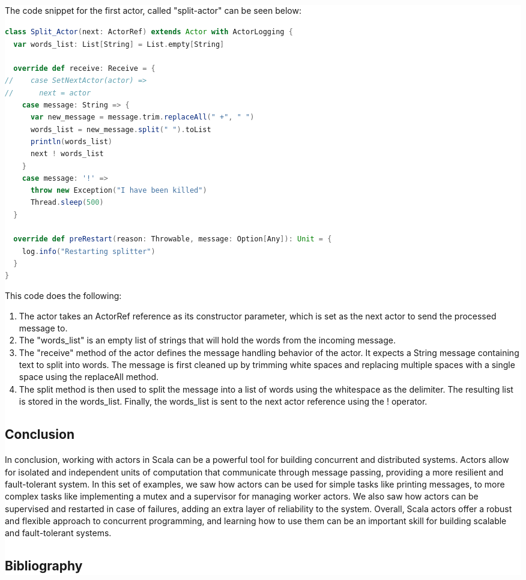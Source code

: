 The code snippet for the first actor, called "split-actor" can be seen below:

```scala
class Split_Actor(next: ActorRef) extends Actor with ActorLogging {
  var words_list: List[String] = List.empty[String]

  override def receive: Receive = {
//    case SetNextActor(actor) =>
//      next = actor
    case message: String => {
      var new_message = message.trim.replaceAll(" +", " ")
      words_list = new_message.split(" ").toList
      println(words_list)
      next ! words_list
    }
    case message: '!' =>
      throw new Exception("I have been killed")
      Thread.sleep(500)
  }

  override def preRestart(reason: Throwable, message: Option[Any]): Unit = {
    log.info("Restarting splitter")
  }
}
```
This code does the following:
1. The actor takes an ActorRef reference as its constructor parameter, which is set as the next actor to send the 
processed message to.
2. The "words_list" is an empty list of strings that will hold the words from the incoming message.
3. The "receive" method of the actor defines the message handling behavior of the actor. It expects a String message 
   containing text to split into words. The message is first cleaned up by trimming white spaces and replacing multiple spaces with a single space using the replaceAll method.
4. The split method is then used to split the message into a list of words using the whitespace as the delimiter. The 
   resulting list is stored in the words_list.
Finally, the words_list is sent to the next actor reference using the ! operator.

## Conclusion

In conclusion, working with actors in Scala can be a powerful tool for building concurrent and distributed systems. Actors allow for isolated and independent units of computation that communicate through message passing, providing a more resilient and fault-tolerant system. In this set of examples, we saw how actors can be used for simple tasks like printing messages, to more complex tasks like implementing a mutex and a supervisor for managing worker actors. We also saw how actors can be supervised and restarted in case of failures, adding an extra layer of reliability to the system. Overall, Scala actors offer a robust and flexible approach to concurrent programming, and learning how to use them can be an important skill for building scalable and fault-tolerant systems.

## Bibliography

